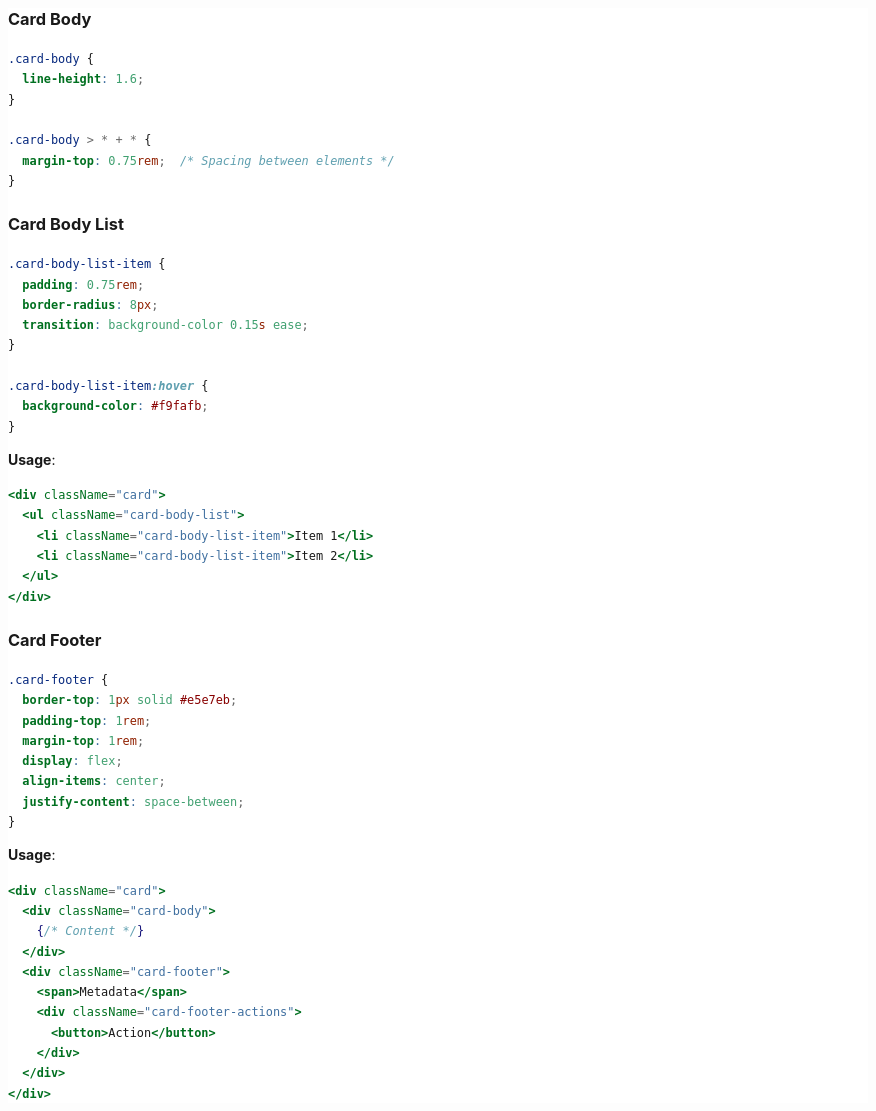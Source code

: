### Card Body
```css
.card-body {
  line-height: 1.6;
}

.card-body > * + * {
  margin-top: 0.75rem;  /* Spacing between elements */
}
```

### Card Body List
```css
.card-body-list-item {
  padding: 0.75rem;
  border-radius: 8px;
  transition: background-color 0.15s ease;
}

.card-body-list-item:hover {
  background-color: #f9fafb;
}
```

**Usage**:
```jsx
<div className="card">
  <ul className="card-body-list">
    <li className="card-body-list-item">Item 1</li>
    <li className="card-body-list-item">Item 2</li>
  </ul>
</div>
```

### Card Footer
```css
.card-footer {
  border-top: 1px solid #e5e7eb;
  padding-top: 1rem;
  margin-top: 1rem;
  display: flex;
  align-items: center;
  justify-content: space-between;
}
```

**Usage**:
```jsx
<div className="card">
  <div className="card-body">
    {/* Content */}
  </div>
  <div className="card-footer">
    <span>Metadata</span>
    <div className="card-footer-actions">
      <button>Action</button>
    </div>
  </div>
</div>
```

